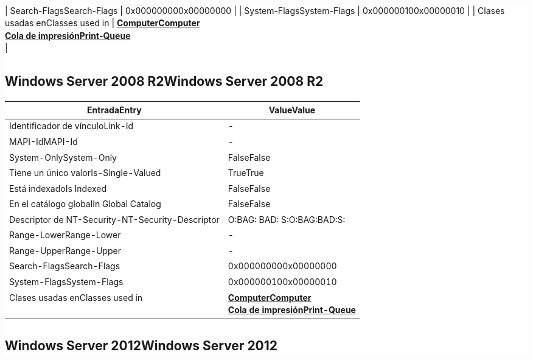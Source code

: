| <span data-ttu-id="8694f-218">Search-Flags</span><span class="sxs-lookup"><span data-stu-id="8694f-218">Search-Flags</span></span>           | <span data-ttu-id="8694f-219">0x00000000</span><span class="sxs-lookup"><span data-stu-id="8694f-219">0x00000000</span></span>                                                                               |
| <span data-ttu-id="8694f-220">System-Flags</span><span class="sxs-lookup"><span data-stu-id="8694f-220">System-Flags</span></span>           | <span data-ttu-id="8694f-221">0x00000010</span><span class="sxs-lookup"><span data-stu-id="8694f-221">0x00000010</span></span>                                                                               |
| <span data-ttu-id="8694f-222">Clases usadas en</span><span class="sxs-lookup"><span data-stu-id="8694f-222">Classes used in</span></span>        | [<span data-ttu-id="8694f-223">**Computer**</span><span class="sxs-lookup"><span data-stu-id="8694f-223">**Computer**</span></span>](c-computer.md)<br/> [<span data-ttu-id="8694f-224">**Cola de impresión**</span><span class="sxs-lookup"><span data-stu-id="8694f-224">**Print-Queue**</span></span>](c-printqueue.md)<br/> |



## <a name="windows-server-2008-r2"></a><span data-ttu-id="8694f-225">Windows Server 2008 R2</span><span class="sxs-lookup"><span data-stu-id="8694f-225">Windows Server 2008 R2</span></span>



| <span data-ttu-id="8694f-226">Entrada</span><span class="sxs-lookup"><span data-stu-id="8694f-226">Entry</span></span> | <span data-ttu-id="8694f-227">Value</span><span class="sxs-lookup"><span data-stu-id="8694f-227">Value</span></span> |
|------------------------|------------------------------------------------------------------------------------------|
| <span data-ttu-id="8694f-228">Identificador de vínculo</span><span class="sxs-lookup"><span data-stu-id="8694f-228">Link-Id</span></span>                | \-                                                                                       |
| <span data-ttu-id="8694f-229">MAPI-Id</span><span class="sxs-lookup"><span data-stu-id="8694f-229">MAPI-Id</span></span>                | \-                                                                                       |
| <span data-ttu-id="8694f-230">System-Only</span><span class="sxs-lookup"><span data-stu-id="8694f-230">System-Only</span></span>            | <span data-ttu-id="8694f-231">False</span><span class="sxs-lookup"><span data-stu-id="8694f-231">False</span></span>                                                                                    |
| <span data-ttu-id="8694f-232">Tiene un único valor</span><span class="sxs-lookup"><span data-stu-id="8694f-232">Is-Single-Valued</span></span>       | <span data-ttu-id="8694f-233">True</span><span class="sxs-lookup"><span data-stu-id="8694f-233">True</span></span>                                                                                     |
| <span data-ttu-id="8694f-234">Está indexado</span><span class="sxs-lookup"><span data-stu-id="8694f-234">Is Indexed</span></span>             | <span data-ttu-id="8694f-235">False</span><span class="sxs-lookup"><span data-stu-id="8694f-235">False</span></span>                                                                                    |
| <span data-ttu-id="8694f-236">En el catálogo global</span><span class="sxs-lookup"><span data-stu-id="8694f-236">In Global Catalog</span></span>      | <span data-ttu-id="8694f-237">False</span><span class="sxs-lookup"><span data-stu-id="8694f-237">False</span></span>                                                                                    |
| <span data-ttu-id="8694f-238">Descriptor de NT-Security-</span><span class="sxs-lookup"><span data-stu-id="8694f-238">NT-Security-Descriptor</span></span> | <span data-ttu-id="8694f-239">O:BAG: BAD: S:</span><span class="sxs-lookup"><span data-stu-id="8694f-239">O:BAG:BAD:S:</span></span>                                                                             |
| <span data-ttu-id="8694f-240">Range-Lower</span><span class="sxs-lookup"><span data-stu-id="8694f-240">Range-Lower</span></span>            | \-                                                                                       |
| <span data-ttu-id="8694f-241">Range-Upper</span><span class="sxs-lookup"><span data-stu-id="8694f-241">Range-Upper</span></span>            | \-                                                                                       |
| <span data-ttu-id="8694f-242">Search-Flags</span><span class="sxs-lookup"><span data-stu-id="8694f-242">Search-Flags</span></span>           | <span data-ttu-id="8694f-243">0x00000000</span><span class="sxs-lookup"><span data-stu-id="8694f-243">0x00000000</span></span>                                                                               |
| <span data-ttu-id="8694f-244">System-Flags</span><span class="sxs-lookup"><span data-stu-id="8694f-244">System-Flags</span></span>           | <span data-ttu-id="8694f-245">0x00000010</span><span class="sxs-lookup"><span data-stu-id="8694f-245">0x00000010</span></span>                                                                               |
| <span data-ttu-id="8694f-246">Clases usadas en</span><span class="sxs-lookup"><span data-stu-id="8694f-246">Classes used in</span></span>        | [<span data-ttu-id="8694f-247">**Computer**</span><span class="sxs-lookup"><span data-stu-id="8694f-247">**Computer**</span></span>](c-computer.md)<br/> [<span data-ttu-id="8694f-248">**Cola de impresión**</span><span class="sxs-lookup"><span data-stu-id="8694f-248">**Print-Queue**</span></span>](c-printqueue.md)<br/> |



## <a name="windows-server-2012"></a><span data-ttu-id="8694f-249">Windows Server 2012</span><span class="sxs-lookup"><span data-stu-id="8694f-249">Windows Server 2012</span></span>


